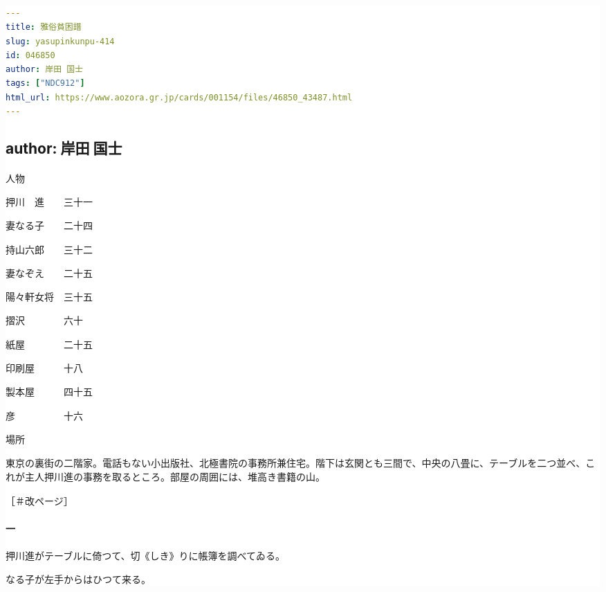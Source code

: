 ```yaml
---
title: 雅俗貧困譜
slug: yasupinkunpu-414
id: 046850
author: 岸田 国士
tags: ["NDC912"]
html_url: https://www.aozora.gr.jp/cards/001154/files/46850_43487.html
---
```


## author: 岸田 国士

人物



押川　進　　三十一

妻なる子　　二十四

持山六郎　　三十二

妻なぞえ　　二十五

陽々軒女将　三十五

摺沢　　　　六十

紙屋　　　　二十五

印刷屋　　　十八

製本屋　　　四十五

彦　　　　　十六





場所



東京の裏街の二階家。電話もない小出版社、北極書院の事務所兼住宅。階下は玄関とも三間で、中央の八畳に、テーブルを二つ並べ、これが主人押川進の事務を取るところ。部屋の周囲には、堆高き書籍の山。



［＃改ページ］



#### 一





押川進がテーブルに倚つて、切《しき》りに帳簿を調べてゐる。

なる子が左手からはひつて来る。




